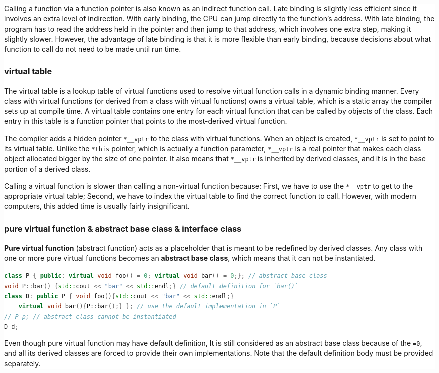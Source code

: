 Calling a function via a function pointer is also known as an indirect function call. 
Late binding is slightly less efficient since it involves an extra level of indirection. 
With early binding, the CPU can jump directly to the function’s address. 
With late binding, the program has to read the address held in the pointer and then jump to that address, 
which involves one extra step, making it slightly slower. 
However, the advantage of late binding is that it is more flexible than early binding, 
because decisions about what function to call do not need to be made until run time. 


### virtual table

The virtual table is a lookup table of virtual functions used to resolve virtual function calls in a dynamic binding manner.
Every class with virtual functions (or derived from a class with virtual functions) owns a virtual table, 
which is a static array the compiler sets up at compile time. 
A virtual table contains one entry for each virtual function that can be called by objects of the class. 
Each entry in this table is a function pointer that points to the most-derived virtual function.

The compiler adds a hidden pointer `*__vptr` to the class with virtual functions. 
When an object is created, `*__vptr` is set to point to its virtual table. 
Unlike the `*this` pointer, which is actually a function parameter, 
`*__vptr` is a real pointer that makes each class object allocated bigger by the size of one pointer. 
It also means that `*__vptr` is inherited by derived classes, 
and it is in the base portion of a derived class. 

Calling a virtual function is slower than calling a non-virtual function because: 
First, we have to use the `*__vptr` to get to the appropriate virtual table; 
Second, we have to index the virtual table to find the correct function to call. 
However, with modern computers, this added time is usually fairly insignificant. 




### pure virtual function & abstract base class & interface class


**Pure virtual function** (abstract function) acts as a placeholder that is meant to be redefined by derived classes. 
Any class with one or more pure virtual functions becomes an **abstract base class**, which means that it can not be instantiated. 

```c++ 
class P { public: virtual void foo() = 0; virtual void bar() = 0;}; // abstract base class
void P::bar() {std::cout << "bar" << std::endl;} // default definition for `bar()` 
class D: public P { void foo(){std::cout << "bar" << std::endl;} 
	virtual void bar(){P::bar();} }; // use the default implementation in `P`
// P p; // abstract class cannot be instantiated
D d; 
```

Even though pure virtual function may have default definition, 
It is still considered as an abstract base class because of the `=0`, 
and all its derived classes are forced to provide their own implementations. 
Note that the default definition body must be provided separately. 
